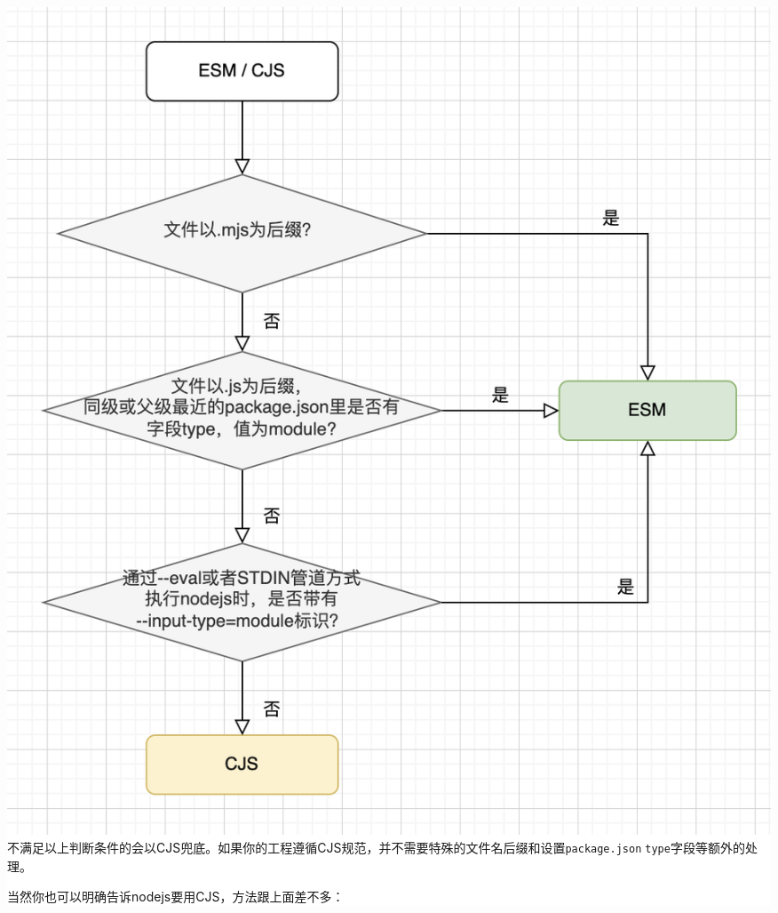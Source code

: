 ![image.png](/assets/img/blogs/55c5a736-06a4-428c-98cc-be9d2578d692.png)
不满足以上判断条件的会以CJS兜底。如果你的工程遵循CJS规范，并不需要特殊的文件名后缀和设置`package.json` `type`字段等额外的处理。

当然你也可以明确告诉nodejs要用CJS，方法跟上面差不多：
